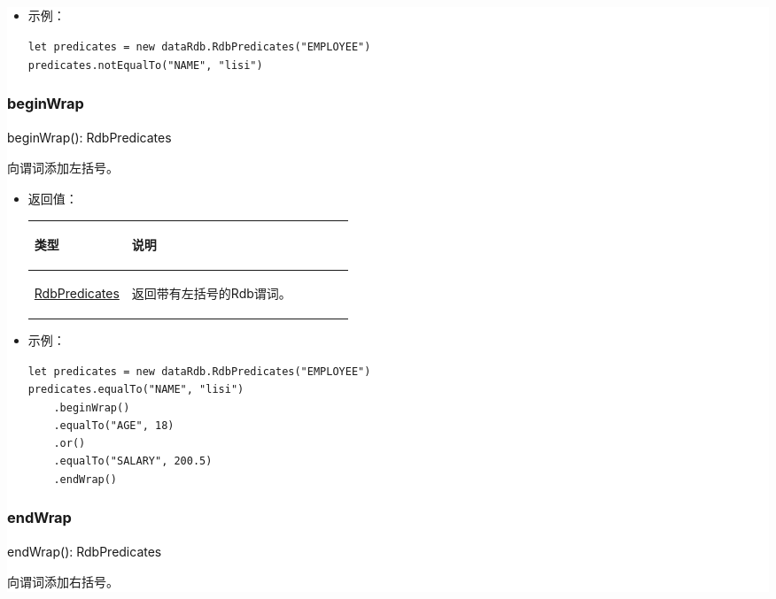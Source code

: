 -   示例：

    ```
    let predicates = new dataRdb.RdbPredicates("EMPLOYEE")
    predicates.notEqualTo("NAME", "lisi")
    ```


### beginWrap<a name="section568118617579"></a>

beginWrap\(\): RdbPredicates

向谓词添加左括号。

-   返回值：

    <a name="table8798182141219"></a>
    <table><thead align="left"><tr id="row1879811211210"><th class="cellrowborder" valign="top" width="30.44%" id="mcps1.1.3.1.1"><p id="p1879972111212"><a name="p1879972111212"></a><a name="p1879972111212"></a>类型</p>
    </th>
    <th class="cellrowborder" valign="top" width="69.56%" id="mcps1.1.3.1.2"><p id="p1779932121212"><a name="p1779932121212"></a><a name="p1779932121212"></a>说明</p>
    </th>
    </tr>
    </thead>
    <tbody><tr id="row157994291219"><td class="cellrowborder" valign="top" width="30.44%" headers="mcps1.1.3.1.1 "><p id="p8799202171212"><a name="p8799202171212"></a><a name="p8799202171212"></a><a href="#section3101161234310">RdbPredicates</a></p>
    </td>
    <td class="cellrowborder" valign="top" width="69.56%" headers="mcps1.1.3.1.2 "><p id="p177999216128"><a name="p177999216128"></a><a name="p177999216128"></a>返回带有左括号的Rdb谓词。</p>
    </td>
    </tr>
    </tbody>
    </table>

-   示例：

    ```
    let predicates = new dataRdb.RdbPredicates("EMPLOYEE")
    predicates.equalTo("NAME", "lisi")
        .beginWrap()
        .equalTo("AGE", 18)
        .or()
        .equalTo("SALARY", 200.5)
        .endWrap()
    ```


### endWrap<a name="section5853135275719"></a>

endWrap\(\): RdbPredicates

向谓词添加右括号。
